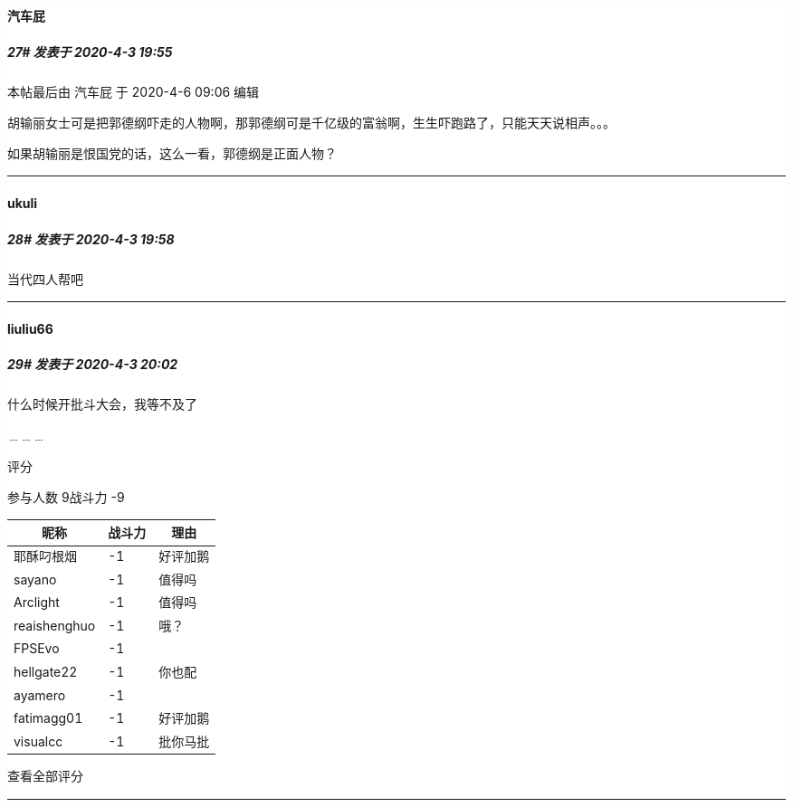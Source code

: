 ####  汽车屁  
##### 27#       发表于 2020-4-3 19:55


 本帖最后由 汽车屁 于 2020-4-6 09:06 编辑 

胡输丽女士可是把郭德纲吓走的人物啊，那郭德纲可是千亿级的富翁啊，生生吓跑路了，只能天天说相声。。。


如果胡输丽是恨国党的话，这么一看，郭德纲是正面人物？


-----

####  ukuli  
##### 28#       发表于 2020-4-3 19:58


当代四人帮吧


-----

####  liuliu66  
##### 29#       发表于 2020-4-3 20:02


什么时候开批斗大会，我等不及了


﹍﹍﹍

评分


 参与人数 9战斗力 -9

|昵称|战斗力|理由|
|----|---|---|
| 耶酥叼根烟|-1|好评加鹅|
| sayano|-1|值得吗|
| Arclight|-1|值得吗|
| reaishenghuo|-1|哦？|
| FPSEvo|-1||
| hellgate22|-1|你也配|
| ayamero|-1||
| fatimagg01|-1|好评加鹅|
| visualcc|-1|批你马批|


查看全部评分


-----
